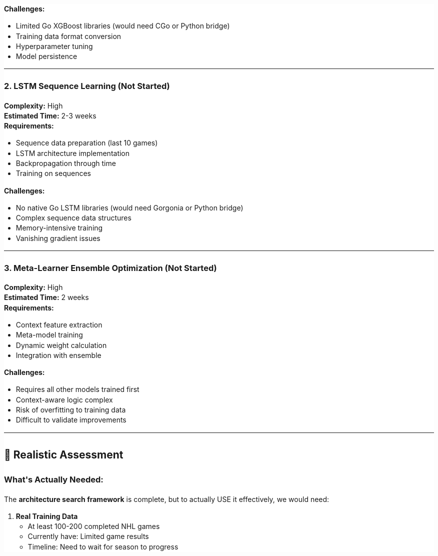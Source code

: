 **Challenges:**
- Limited Go XGBoost libraries (would need CGo or Python bridge)
- Training data format conversion
- Hyperparameter tuning
- Model persistence

---

### **2. LSTM Sequence Learning** (Not Started)
**Complexity:** High  
**Estimated Time:** 2-3 weeks  
**Requirements:**
- Sequence data preparation (last 10 games)
- LSTM architecture implementation
- Backpropagation through time
- Training on sequences

**Challenges:**
- No native Go LSTM libraries (would need Gorgonia or Python bridge)
- Complex sequence data structures
- Memory-intensive training
- Vanishing gradient issues

---

### **3. Meta-Learner Ensemble Optimization** (Not Started)
**Complexity:** High  
**Estimated Time:** 2 weeks  
**Requirements:**
- Context feature extraction
- Meta-model training
- Dynamic weight calculation
- Integration with ensemble

**Challenges:**
- Requires all other models trained first
- Context-aware logic complex
- Risk of overfitting to training data
- Difficult to validate improvements

---

## 🎯 **Realistic Assessment**

### **What's Actually Needed:**

The **architecture search framework** is complete, but to actually USE it effectively, we would need:

1. **Real Training Data**
   - At least 100-200 completed NHL games
   - Currently have: Limited game results
   - Timeline: Need to wait for season to progress
